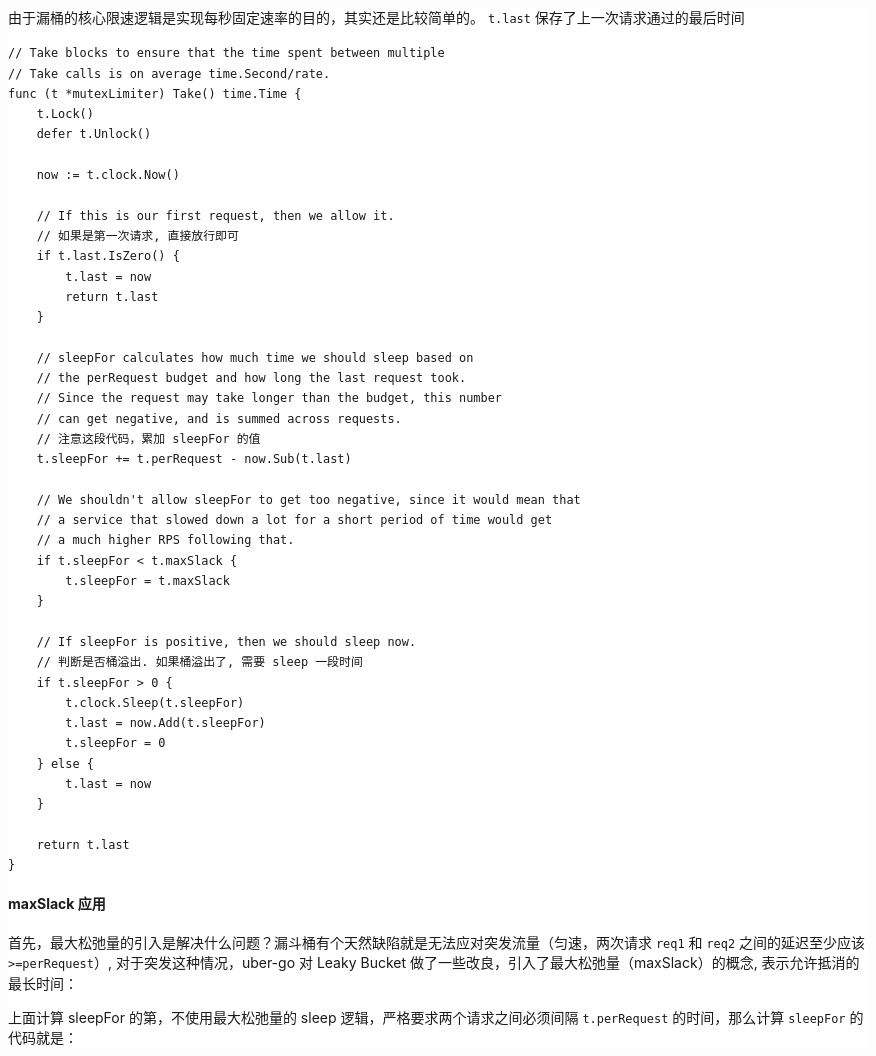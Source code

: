 由于漏桶的核心限速逻辑是实现每秒固定速率的目的，其实还是比较简单的。
`t.last` 保存了上一次请求通过的最后时间
```golang
// Take blocks to ensure that the time spent between multiple
// Take calls is on average time.Second/rate.
func (t *mutexLimiter) Take() time.Time {
	t.Lock()
	defer t.Unlock()

	now := t.clock.Now()

	// If this is our first request, then we allow it.
	// 如果是第一次请求, 直接放行即可
	if t.last.IsZero() {
		t.last = now
		return t.last
	}

	// sleepFor calculates how much time we should sleep based on
	// the perRequest budget and how long the last request took.
	// Since the request may take longer than the budget, this number
	// can get negative, and is summed across requests.
	// 注意这段代码，累加 sleepFor 的值
	t.sleepFor += t.perRequest - now.Sub(t.last)

	// We shouldn't allow sleepFor to get too negative, since it would mean that
	// a service that slowed down a lot for a short period of time would get
	// a much higher RPS following that.
	if t.sleepFor < t.maxSlack {
		t.sleepFor = t.maxSlack
	}

	// If sleepFor is positive, then we should sleep now.
	// 判断是否桶溢出. 如果桶溢出了, 需要 sleep 一段时间
	if t.sleepFor > 0 {
		t.clock.Sleep(t.sleepFor)
		t.last = now.Add(t.sleepFor)
		t.sleepFor = 0
	} else {
		t.last = now
	}

	return t.last
}
```

####	maxSlack 应用
首先，最大松弛量的引入是解决什么问题？漏斗桶有个天然缺陷就是无法应对突发流量（匀速，两次请求 `req1` 和 `req2` 之间的延迟至少应该 `>=perRequest`）, 对于突发这种情况，uber-go 对 Leaky Bucket 做了一些改良，引入了最大松弛量（maxSlack）的概念, 表示允许抵消的最长时间：

上面计算 sleepFor 的第，不使用最大松弛量的 sleep 逻辑，严格要求两个请求之间必须间隔 `t.perRequest` 的时间，那么计算 `sleepFor` 的代码就是：
